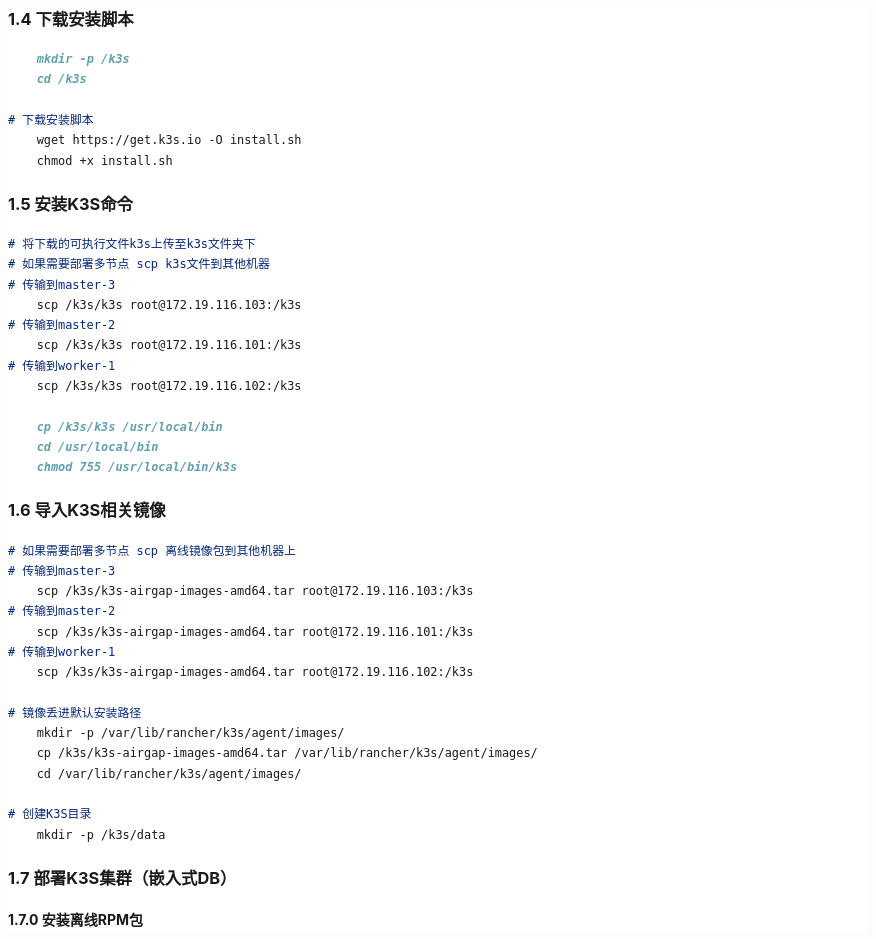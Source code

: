###	1.4 下载安装脚本

```markdown
	mkdir -p /k3s
 	cd /k3s

# 下载安装脚本	
	wget https://get.k3s.io -O install.sh
	chmod +x install.sh
```

###	1.5 安装K3S命令

```markdown
# 将下载的可执行文件k3s上传至k3s文件夹下
# 如果需要部署多节点 scp k3s文件到其他机器
# 传输到master-3
	scp /k3s/k3s root@172.19.116.103:/k3s
# 传输到master-2
	scp /k3s/k3s root@172.19.116.101:/k3s
# 传输到worker-1
	scp /k3s/k3s root@172.19.116.102:/k3s
	
	cp /k3s/k3s /usr/local/bin
	cd /usr/local/bin
	chmod 755 /usr/local/bin/k3s
```

###	1.6 导入K3S相关镜像

```markdown
# 如果需要部署多节点 scp 离线镜像包到其他机器上
# 传输到master-3
	scp /k3s/k3s-airgap-images-amd64.tar root@172.19.116.103:/k3s
# 传输到master-2
	scp /k3s/k3s-airgap-images-amd64.tar root@172.19.116.101:/k3s
# 传输到worker-1
	scp /k3s/k3s-airgap-images-amd64.tar root@172.19.116.102:/k3s

# 镜像丢进默认安装路径
	mkdir -p /var/lib/rancher/k3s/agent/images/
	cp /k3s/k3s-airgap-images-amd64.tar /var/lib/rancher/k3s/agent/images/
	cd /var/lib/rancher/k3s/agent/images/

# 创建K3S目录
	mkdir -p /k3s/data
```



###	1.7 部署K3S集群（嵌入式DB）

#### 1.7.0 安装离线RPM包
